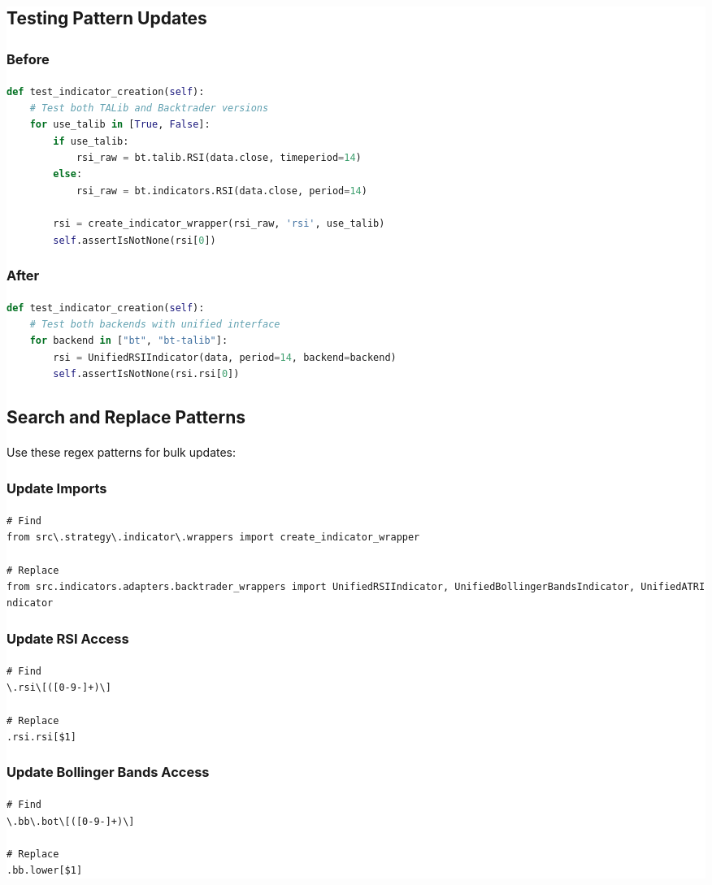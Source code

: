 ## Testing Pattern Updates

### Before
```python
def test_indicator_creation(self):
    # Test both TALib and Backtrader versions
    for use_talib in [True, False]:
        if use_talib:
            rsi_raw = bt.talib.RSI(data.close, timeperiod=14)
        else:
            rsi_raw = bt.indicators.RSI(data.close, period=14)
        
        rsi = create_indicator_wrapper(rsi_raw, 'rsi', use_talib)
        self.assertIsNotNone(rsi[0])
```

### After
```python
def test_indicator_creation(self):
    # Test both backends with unified interface
    for backend in ["bt", "bt-talib"]:
        rsi = UnifiedRSIIndicator(data, period=14, backend=backend)
        self.assertIsNotNone(rsi.rsi[0])
```

## Search and Replace Patterns

Use these regex patterns for bulk updates:

### Update Imports
```regex
# Find
from src\.strategy\.indicator\.wrappers import create_indicator_wrapper

# Replace
from src.indicators.adapters.backtrader_wrappers import UnifiedRSIIndicator, UnifiedBollingerBandsIndicator, UnifiedATRIndicator
```

### Update RSI Access
```regex
# Find
\.rsi\[([0-9-]+)\]

# Replace
.rsi.rsi[$1]
```

### Update Bollinger Bands Access
```regex
# Find
\.bb\.bot\[([0-9-]+)\]

# Replace
.bb.lower[$1]
```
